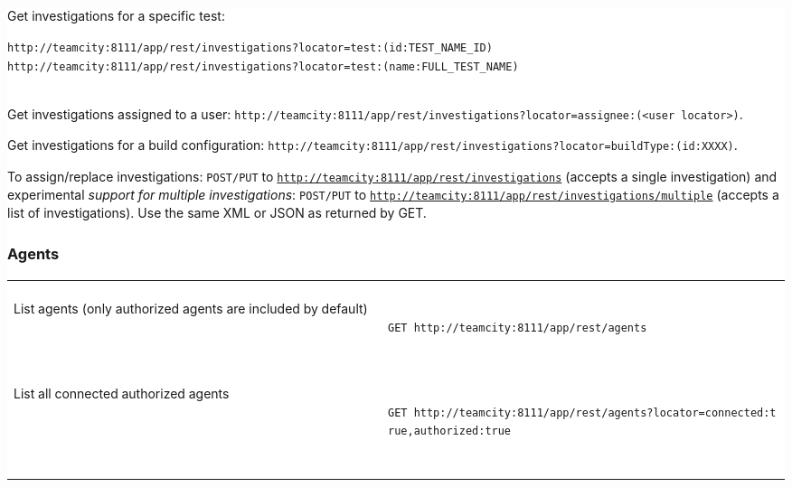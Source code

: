 Get investigations for a specific test:
 
```Shell
http://teamcity:8111/app/rest/investigations?locator=test:(id:TEST_NAME_ID)
http://teamcity:8111/app/rest/investigations?locator=test:(name:FULL_TEST_NAME)
 
```
 
Get investigations assigned to a user: `http://teamcity:8111/app/rest/investigations?locator=assignee:(<user locator>)`.
 
Get investigations for a build configuration: `http://teamcity:8111/app/rest/investigations?locator=buildType:(id:XXXX)`.
 
To assign/replace investigations: `POST/PUT` to [`http://teamcity:8111/app/rest/investigations`](http://teamcity:8111/app/rest/investigations) (accepts a single investigation) and experimental _support for multiple investigations_: `POST/PUT` to [`http://teamcity:8111/app/rest/investigations/multiple`](http://teamcity:8111/app/rest/investigations/multiple) (accepts a list of investigations). Use the same XML or JSON as returned by GET.
 
 
### Agents
 
<table>

<tr><td width="400"></td><td></td></tr>
<tr><td>

List agents (only authorized agents are included by default)

</td>

<td>

```Shell

GET http://teamcity:8111/app/rest/agents
 
```

</td></tr>
<tr>

<td>

List all connected authorized agents

</td>

<td>

```Shell

GET http://teamcity:8111/app/rest/agents?locator=connected:true,authorized:true
 
```

</td></tr>

<tr><td>
